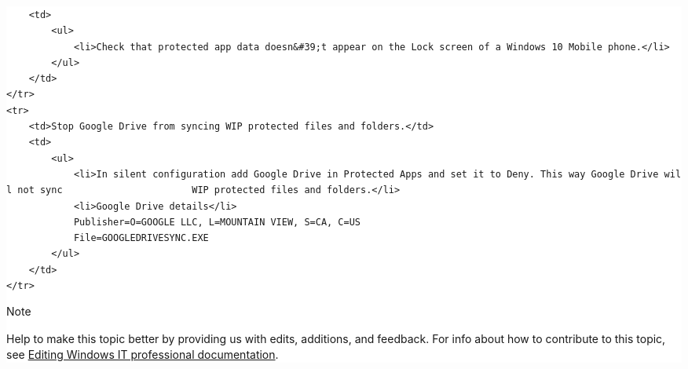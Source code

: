         <td>
            <ul>
                <li>Check that protected app data doesn&#39;t appear on the Lock screen of a Windows 10 Mobile phone.</li>
            </ul>
        </td>
    </tr>
    <tr>
        <td>Stop Google Drive from syncing WIP protected files and folders.</td>
        <td>
            <ul>
                <li>In silent configuration add Google Drive in Protected Apps and set it to Deny. This way Google Drive will not sync                       WIP protected files and folders.</li>
                <li>Google Drive details</li>
                Publisher=O=GOOGLE LLC, L=MOUNTAIN VIEW, S=CA, C=US
                File=GOOGLEDRIVESYNC.EXE
            </ul>
        </td>
    </tr>
</table>

>[!NOTE]
>Help to make this topic better by providing us with edits, additions, and feedback. For info about how to contribute to this topic, see [Editing Windows IT professional documentation](https://github.com/Microsoft/windows-itpro-docs/blob/master/CONTRIBUTING.md).
